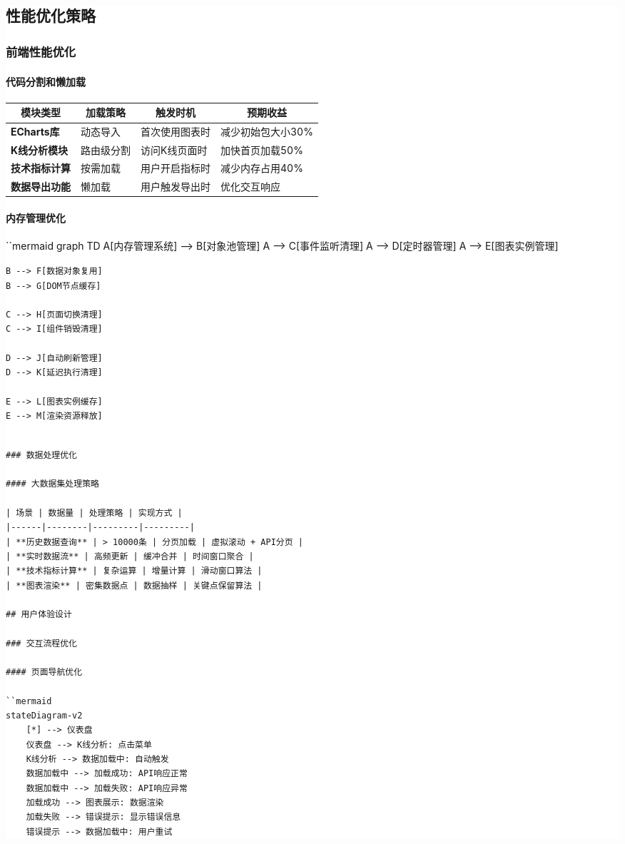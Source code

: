 ## 性能优化策略

### 前端性能优化

#### 代码分割和懒加载

| 模块类型 | 加载策略 | 触发时机 | 预期收益 |
|---------|---------|---------|---------|
| **ECharts库** | 动态导入 | 首次使用图表时 | 减少初始包大小30% |
| **K线分析模块** | 路由级分割 | 访问K线页面时 | 加快首页加载50% |
| **技术指标计算** | 按需加载 | 用户开启指标时 | 减少内存占用40% |
| **数据导出功能** | 懒加载 | 用户触发导出时 | 优化交互响应 |

#### 内存管理优化

``mermaid
graph TD
    A[内存管理系统] --> B[对象池管理]
    A --> C[事件监听清理]
    A --> D[定时器管理]
    A --> E[图表实例管理]
    
    B --> F[数据对象复用]
    B --> G[DOM节点缓存]
    
    C --> H[页面切换清理]
    C --> I[组件销毁清理]
    
    D --> J[自动刷新管理]
    D --> K[延迟执行清理]
    
    E --> L[图表实例缓存]
    E --> M[渲染资源释放]
```

### 数据处理优化

#### 大数据集处理策略

| 场景 | 数据量 | 处理策略 | 实现方式 |
|------|--------|---------|---------|
| **历史数据查询** | > 10000条 | 分页加载 | 虚拟滚动 + API分页 |
| **实时数据流** | 高频更新 | 缓冲合并 | 时间窗口聚合 |
| **技术指标计算** | 复杂运算 | 增量计算 | 滑动窗口算法 |
| **图表渲染** | 密集数据点 | 数据抽样 | 关键点保留算法 |

## 用户体验设计

### 交互流程优化

#### 页面导航优化

``mermaid
stateDiagram-v2
    [*] --> 仪表盘
    仪表盘 --> K线分析: 点击菜单
    K线分析 --> 数据加载中: 自动触发
    数据加载中 --> 加载成功: API响应正常
    数据加载中 --> 加载失败: API响应异常
    加载成功 --> 图表展示: 数据渲染
    加载失败 --> 错误提示: 显示错误信息
    错误提示 --> 数据加载中: 用户重试
```